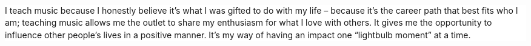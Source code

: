 I teach music because I honestly believe it’s what I was gifted to do with my life – because it’s the career path that best fits who I am; teaching music allows me the outlet to share my enthusiasm for what I love with others. It gives me the opportunity to influence other people’s lives in a positive manner. It’s my way of having an impact one “lightbulb moment” at a time.

